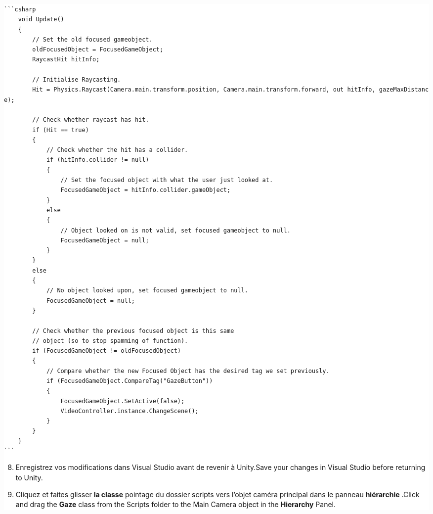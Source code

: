     ```csharp
        void Update()
        {
            // Set the old focused gameobject. 
            oldFocusedObject = FocusedGameObject;
            RaycastHit hitInfo;

            // Initialise Raycasting. 
            Hit = Physics.Raycast(Camera.main.transform.position, Camera.main.transform.forward, out hitInfo, gazeMaxDistance);

            // Check whether raycast has hit. 
            if (Hit == true)
            {
                // Check whether the hit has a collider. 
                if (hitInfo.collider != null)
                {
                    // Set the focused object with what the user just looked at. 
                    FocusedGameObject = hitInfo.collider.gameObject;
                }
                else
                {
                    // Object looked on is not valid, set focused gameobject to null. 
                    FocusedGameObject = null;
                }
            }
            else
            {
                // No object looked upon, set focused gameobject to null.
                FocusedGameObject = null;
            }

            // Check whether the previous focused object is this same 
            // object (so to stop spamming of function). 
            if (FocusedGameObject != oldFocusedObject)
            {
                // Compare whether the new Focused Object has the desired tag we set previously. 
                if (FocusedGameObject.CompareTag("GazeButton"))
                {
                    FocusedGameObject.SetActive(false);
                    VideoController.instance.ChangeScene();
                }
            }
        }
    ```

8.  <span data-ttu-id="a50d0-413">Enregistrez vos modifications dans Visual Studio avant de revenir à Unity.</span><span class="sxs-lookup"><span data-stu-id="a50d0-413">Save your changes in Visual Studio before returning to Unity.</span></span>

9.  <span data-ttu-id="a50d0-414">Cliquez et faites glisser **la classe** pointage du dossier scripts vers l’objet caméra principal dans le panneau **hiérarchie** .</span><span class="sxs-lookup"><span data-stu-id="a50d0-414">Click and drag the **Gaze** class from the Scripts folder to the Main Camera object in the **Hierarchy** Panel.</span></span>
